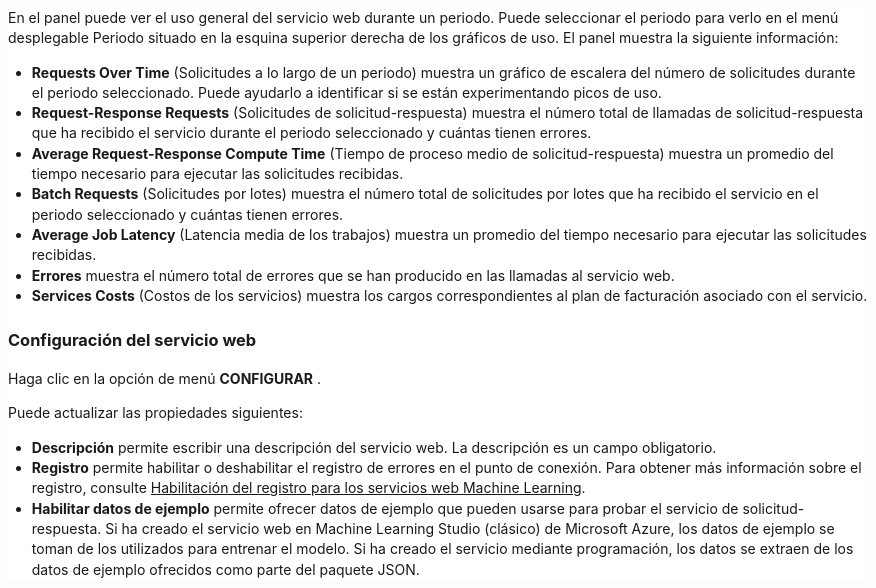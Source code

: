 En el panel puede ver el uso general del servicio web durante un periodo. Puede seleccionar el periodo para verlo en el menú desplegable Periodo situado en la esquina superior derecha de los gráficos de uso. El panel muestra la siguiente información:

* **Requests Over Time** (Solicitudes a lo largo de un periodo) muestra un gráfico de escalera del número de solicitudes durante el periodo seleccionado. Puede ayudarlo a identificar si se están experimentando picos de uso.
* **Request-Response Requests** (Solicitudes de solicitud-respuesta) muestra el número total de llamadas de solicitud-respuesta que ha recibido el servicio durante el periodo seleccionado y cuántas tienen errores.
* **Average Request-Response Compute Time** (Tiempo de proceso medio de solicitud-respuesta) muestra un promedio del tiempo necesario para ejecutar las solicitudes recibidas.
* **Batch Requests** (Solicitudes por lotes) muestra el número total de solicitudes por lotes que ha recibido el servicio en el periodo seleccionado y cuántas tienen errores.
* **Average Job Latency** (Latencia media de los trabajos) muestra un promedio del tiempo necesario para ejecutar las solicitudes recibidas.
* **Errores** muestra el número total de errores que se han producido en las llamadas al servicio web.
* **Services Costs** (Costos de los servicios) muestra los cargos correspondientes al plan de facturación asociado con el servicio.

### <a name="configuring-the-web-service"></a>Configuración del servicio web
Haga clic en la opción de menú **CONFIGURAR** .

Puede actualizar las propiedades siguientes:

* **Descripción** permite escribir una descripción del servicio web. La descripción es un campo obligatorio.
* **Registro** permite habilitar o deshabilitar el registro de errores en el punto de conexión. Para obtener más información sobre el registro, consulte [Habilitación del registro para los servicios web Machine Learning](web-services-logging.md).
* **Habilitar datos de ejemplo** permite ofrecer datos de ejemplo que pueden usarse para probar el servicio de solicitud-respuesta. Si ha creado el servicio web en Machine Learning Studio (clásico) de Microsoft Azure, los datos de ejemplo se toman de los utilizados para entrenar el modelo. Si ha creado el servicio mediante programación, los datos se extraen de los datos de ejemplo ofrecidos como parte del paquete JSON.
